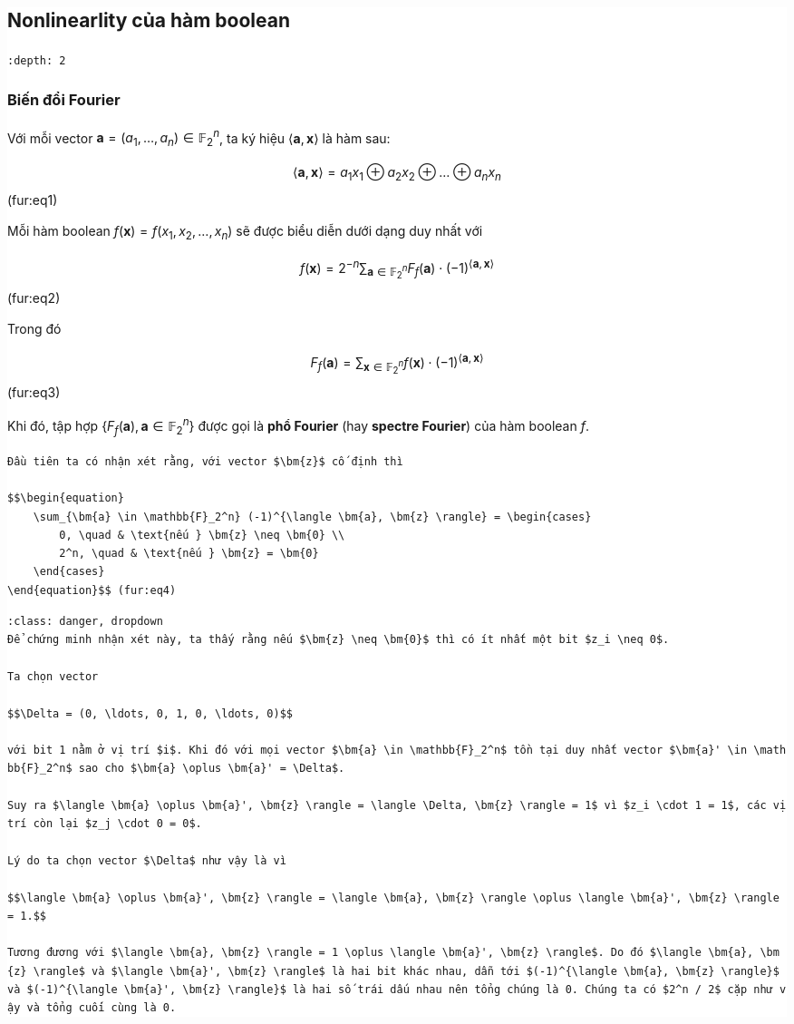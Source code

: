 ## Nonlinearlity của hàm boolean

```{contents}
:depth: 2
```

### Biến đổi Fourier

Với mỗi vector $\bm{a} = (a_1, \ldots, a_n) \in \mathbb{F}_2^n$, ta ký hiệu $\langle \bm{a}, \bm{x} \rangle$ là hàm sau:

$$\begin{equation}
	\langle \bm{a}, \bm{x} \rangle = a_1 x_1 \oplus a_2 x_2 \oplus \ldots \oplus a_n x_n
\end{equation}$$ (fur:eq1)

Mỗi hàm boolean $f(\bm{x}) = f(x_1, x_2, \ldots, x_n)$ sẽ được biểu diễn dưới dạng duy nhất với

$$\begin{equation}
	f(\bm{x}) = 2^{-n} \sum_{\bm{a} \in \mathbb{F}_2^n} F_f (\bm{a}) \cdot (-1)^{\langle \bm{a}, \bm{x} \rangle}
\end{equation}$$ (fur:eq2)

Trong đó

$$\begin{equation}
	F_f (\bm{a}) = \sum_{\bm{x} \in \mathbb{F}_2^n} f(\bm{x}) \cdot (-1)^{\langle \bm{a}, \bm{x} \rangle}
\end{equation}$$ (fur:eq3)

Khi đó, tập hợp $\{F_f (\bm{a}), \bm{a} \in \mathbb{F}_2^n \}$ được gọi là **phổ Fourier** (hay **spectre Fourier**) của hàm boolean $f$.

````{prf:remark}
Đầu tiên ta có nhận xét rằng, với vector $\bm{z}$ cố định thì

$$\begin{equation}
    \sum_{\bm{a} \in \mathbb{F}_2^n} (-1)^{\langle \bm{a}, \bm{z} \rangle} = \begin{cases}
        0, \quad & \text{nếu } \bm{z} \neq \bm{0} \\
        2^n, \quad & \text{nếu } \bm{z} = \bm{0}
    \end{cases}
\end{equation}$$ (fur:eq4)
````

```{admonition} **Chứng minh**
:class: danger, dropdown
Để chứng minh nhận xét này, ta thấy rằng nếu $\bm{z} \neq \bm{0}$ thì có ít nhất một bit $z_i \neq 0$. 

Ta chọn vector

$$\Delta = (0, \ldots, 0, 1, 0, \ldots, 0)$$

với bit 1 nằm ở vị trí $i$. Khi đó với mọi vector $\bm{a} \in \mathbb{F}_2^n$ tồn tại duy nhất vector $\bm{a}' \in \mathbb{F}_2^n$ sao cho $\bm{a} \oplus \bm{a}' = \Delta$. 

Suy ra $\langle \bm{a} \oplus \bm{a}', \bm{z} \rangle = \langle \Delta, \bm{z} \rangle = 1$ vì $z_i \cdot 1 = 1$, các vị trí còn lại $z_j \cdot 0 = 0$. 

Lý do ta chọn vector $\Delta$ như vậy là vì

$$\langle \bm{a} \oplus \bm{a}', \bm{z} \rangle = \langle \bm{a}, \bm{z} \rangle \oplus \langle \bm{a}', \bm{z} \rangle = 1.$$

Tương đương với $\langle \bm{a}, \bm{z} \rangle = 1 \oplus \langle \bm{a}', \bm{z} \rangle$. Do đó $\langle \bm{a}, \bm{z} \rangle$ và $\langle \bm{a}', \bm{z} \rangle$ là hai bit khác nhau, dẫn tới $(-1)^{\langle \bm{a}, \bm{z} \rangle}$ và $(-1)^{\langle \bm{a}', \bm{z} \rangle}$ là hai số trái dấu nhau nên tổng chúng là 0. Chúng ta có $2^n / 2$ cặp như vậy và tổng cuối cùng là 0.

```